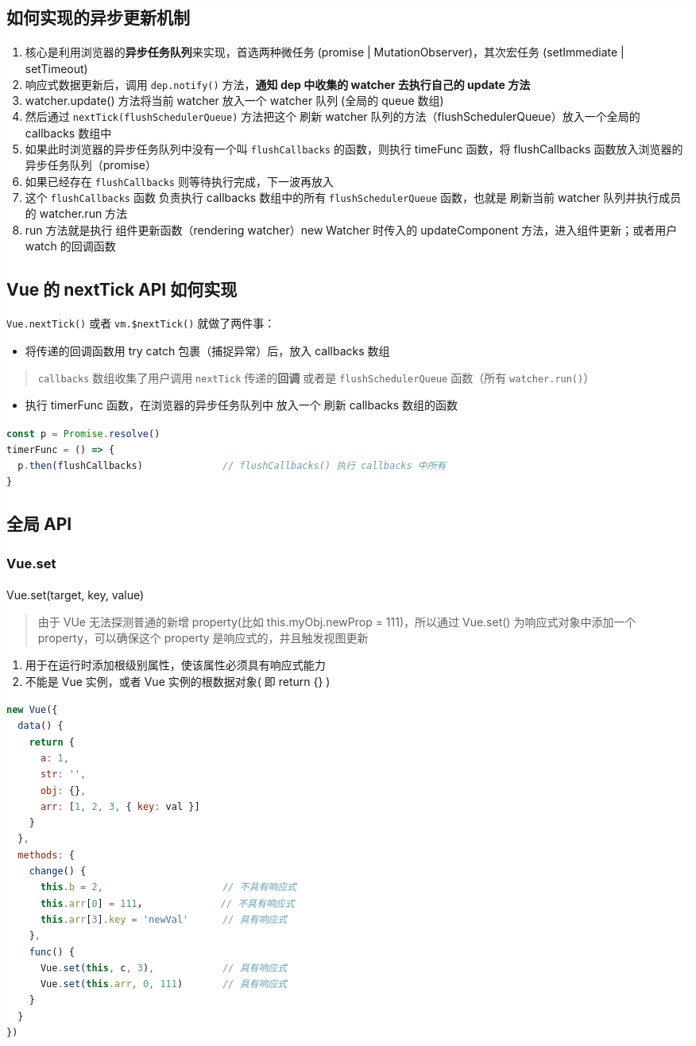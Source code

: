 ## 如何实现的异步更新机制
1. 核心是利用浏览器的**异步任务队列**来实现，首选两种微任务 (promise | MutationObserver)，其次宏任务 (setImmediate | setTimeout)
2. 响应式数据更新后，调用 `dep.notify()` 方法，**通知 dep 中收集的 watcher 去执行自己的 update 方法**
3. watcher.update() 方法将当前 watcher 放入一个 watcher 队列 (全局的 queue 数组) 
4. 然后通过 `nextTick(flushSchedulerQueue)` 方法把这个 刷新 watcher 队列的方法（flushSchedulerQueue）放入一个全局的 callbacks 数组中
5. 如果此时浏览器的异步任务队列中没有一个叫 `flushCallbacks` 的函数，则执行 timeFunc 函数，将 flushCallbacks 函数放入浏览器的异步任务队列（promise）
6. 如果已经存在 `flushCallbacks` 则等待执行完成，下一波再放入
7. 这个 `flushCallbacks` 函数 负责执行 callbacks 数组中的所有 `flushSchedulerQueue` 函数，也就是 刷新当前 watcher 队列并执行成员的 watcher.run 方法
8. run 方法就是执行 组件更新函数（rendering watcher）new Watcher 时传入的 updateComponent 方法，进入组件更新；或者用户 watch 的回调函数

## Vue 的 nextTick API 如何实现
`Vue.nextTick()` 或者 `vm.$nextTick()` 就做了两件事：
- 将传递的回调函数用 try catch 包裹（捕捉异常）后，放入 callbacks 数组
> `callbacks` 数组收集了用户调用 `nextTick` 传递的**回调** 或者是 `flushSchedulerQueue` 函数（所有 `watcher.run()`）

- 执行 timerFunc 函数，在浏览器的异步任务队列中 放入一个 刷新 callbacks 数组的函数
```js
const p = Promise.resolve()
timerFunc = () => {
  p.then(flushCallbacks)              // flushCallbacks() 执行 callbacks 中所有
}
```

## 全局 API

### Vue.set
Vue.set(target, key, value)

> 由于 VUe 无法探测普通的新增 property(比如 this.myObj.newProp = 111)，所以通过 Vue.set() 为响应式对象中添加一个 property，可以确保这个 property 是响应式的，并且触发视图更新

1. 用于在运行时添加根级别属性，使该属性必须具有响应式能力
2. 不能是 Vue 实例，或者 Vue 实例的根数据对象( 即 return {} )

```js
new Vue({
  data() {
    return {
      a: 1,
      str: '',
      obj: {},
      arr: [1, 2, 3, { key: val }]
    }
  },
  methods: {
    change() {
      this.b = 2,                     // 不具有响应式
      this.arr[0] = 111，             // 不具有响应式
      this.arr[3].key = 'newVal'      // 具有响应式
    },
    func() {
      Vue.set(this, c, 3),            // 具有响应式
      Vue.set(this.arr, 0, 111)       // 具有响应式
    }
  }
})
```
